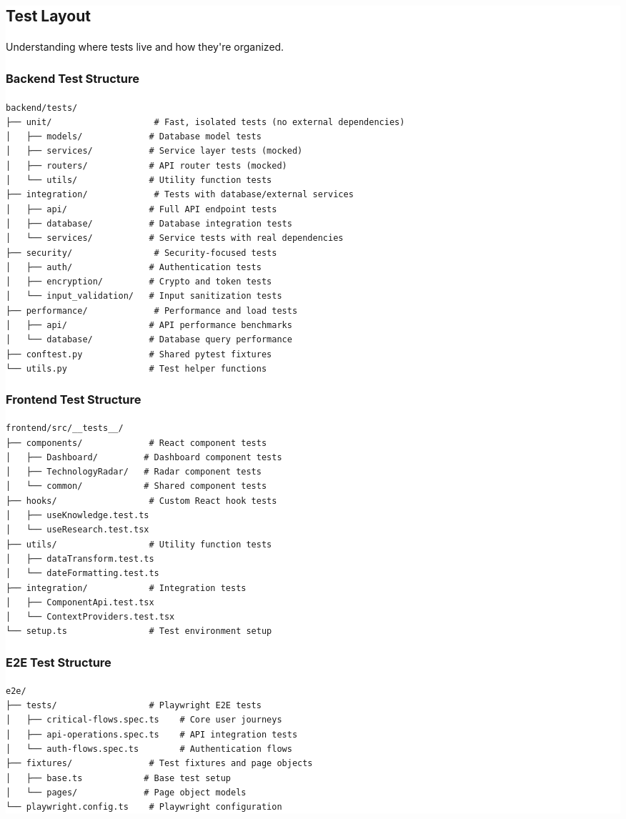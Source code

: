 
## Test Layout

Understanding where tests live and how they're organized.

### Backend Test Structure

```
backend/tests/
├── unit/                    # Fast, isolated tests (no external dependencies)
│   ├── models/             # Database model tests
│   ├── services/           # Service layer tests (mocked)
│   ├── routers/            # API router tests (mocked)
│   └── utils/              # Utility function tests
├── integration/             # Tests with database/external services
│   ├── api/                # Full API endpoint tests
│   ├── database/           # Database integration tests
│   └── services/           # Service tests with real dependencies
├── security/                # Security-focused tests
│   ├── auth/               # Authentication tests
│   ├── encryption/         # Crypto and token tests
│   └── input_validation/   # Input sanitization tests
├── performance/             # Performance and load tests
│   ├── api/                # API performance benchmarks
│   └── database/           # Database query performance
├── conftest.py             # Shared pytest fixtures
└── utils.py                # Test helper functions
```

### Frontend Test Structure

```
frontend/src/__tests__/
├── components/             # React component tests
│   ├── Dashboard/         # Dashboard component tests
│   ├── TechnologyRadar/   # Radar component tests
│   └── common/            # Shared component tests
├── hooks/                  # Custom React hook tests
│   ├── useKnowledge.test.ts
│   └── useResearch.test.tsx
├── utils/                  # Utility function tests
│   ├── dataTransform.test.ts
│   └── dateFormatting.test.ts
├── integration/            # Integration tests
│   ├── ComponentApi.test.tsx
│   └── ContextProviders.test.tsx
└── setup.ts                # Test environment setup
```

### E2E Test Structure

```
e2e/
├── tests/                  # Playwright E2E tests
│   ├── critical-flows.spec.ts    # Core user journeys
│   ├── api-operations.spec.ts    # API integration tests
│   └── auth-flows.spec.ts        # Authentication flows
├── fixtures/               # Test fixtures and page objects
│   ├── base.ts            # Base test setup
│   └── pages/             # Page object models
└── playwright.config.ts    # Playwright configuration
```
